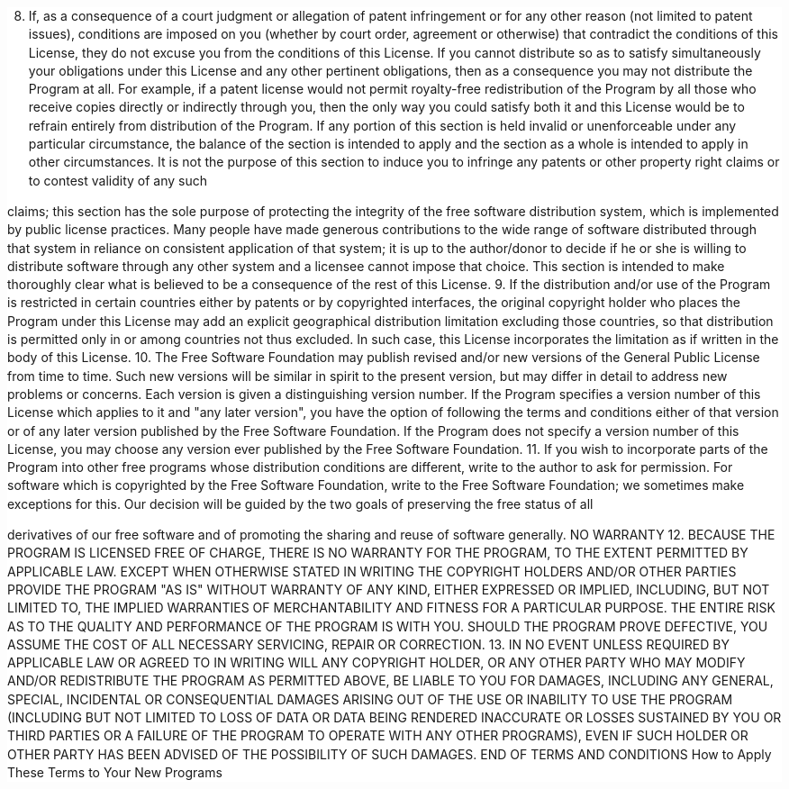 8.	If, as a consequence of a court judgment or allegation of patent infringement or for any other reason (not limited to patent issues), conditions are imposed on you (whether by court order, agreement or otherwise) that contradict the conditions of this License, they do not excuse you from the conditions of this License. If you cannot distribute so as to satisfy simultaneously your obligations under this License and any other pertinent obligations, then as a consequence you may not distribute the Program at all. For example, if a patent license would not permit royalty-free redistribution of the Program  by all those who receive copies directly or indirectly through you, then the only way you could satisfy both it and this License would  be to refrain entirely from distribution of the Program.
If any portion of this section is held invalid or unenforceable under any particular circumstance, the balance of the section is intended to  apply and the section as a whole is intended to apply in other circumstances.
It is not the purpose of this section to induce you to infringe any patents or other property right claims or to contest validity of any such
 
claims; this section has the sole purpose of protecting the integrity of
the free software distribution system, which is implemented by public
license practices. Many people have made generous contributions to the wide range of software distributed through that system in reliance on consistent application of that system; it is up to the author/donor to decide if he or she is willing to distribute software through any other system and a licensee cannot impose that choice.
This section is intended to make thoroughly clear what is believed to be a consequence of the rest of this License.
9.	If the distribution and/or use of the Program is restricted in certain countries either by patents or by copyrighted interfaces, the original copyright holder who places the Program under this License may add an explicit geographical distribution limitation excluding those countries, so that distribution is permitted only in or among  countries not thus excluded. In such case, this License incorporates the limitation as if written in the body of this License.
10.	The Free Software Foundation may publish revised and/or new versions of the General Public License from time to time. Such new versions will be similar in spirit to the present version, but may differ in detail to address new problems or concerns.
Each version is given a distinguishing version number. If the Program specifies a version number of this License which applies to it and "any later version",  you have the option of following the terms and conditions either of that version or of any later version published by the Free Software Foundation. If the Program does not specify a version number of this License, you may choose any version ever published by the Free Software Foundation.
11.	If you wish to incorporate parts of the Program into other free programs whose distribution conditions are different, write to the author to ask for permission. For software which is copyrighted by the Free Software Foundation, write to the Free Software Foundation; we sometimes make exceptions for this. Our decision will be guided by the two goals of preserving the free status of all
 
derivatives of our free software and of promoting the sharing and
reuse of software generally.
NO WARRANTY
12.	BECAUSE THE PROGRAM IS LICENSED FREE OF CHARGE, THERE IS NO WARRANTY FOR THE PROGRAM, TO THE EXTENT PERMITTED BY APPLICABLE LAW. EXCEPT WHEN
OTHERWISE STATED IN WRITING THE COPYRIGHT HOLDERS AND/OR OTHER PARTIES PROVIDE THE PROGRAM "AS IS" WITHOUT WARRANTY OF ANY KIND, EITHER EXPRESSED OR IMPLIED, INCLUDING, BUT NOT LIMITED TO, THE IMPLIED WARRANTIES OF MERCHANTABILITY AND FITNESS FOR A PARTICULAR PURPOSE. THE ENTIRE RISK AS
TO THE QUALITY AND PERFORMANCE OF THE PROGRAM IS WITH YOU. SHOULD THE PROGRAM PROVE DEFECTIVE, YOU ASSUME THE COST OF ALL NECESSARY SERVICING, REPAIR OR CORRECTION.
13.	IN NO EVENT UNLESS REQUIRED BY APPLICABLE LAW OR AGREED TO IN WRITING
WILL ANY COPYRIGHT HOLDER, OR ANY OTHER PARTY WHO MAY MODIFY AND/OR REDISTRIBUTE THE PROGRAM AS PERMITTED ABOVE, BE LIABLE TO YOU FOR DAMAGES, INCLUDING ANY GENERAL, SPECIAL, INCIDENTAL OR CONSEQUENTIAL DAMAGES ARISING
OUT OF THE USE OR INABILITY TO USE THE PROGRAM (INCLUDING BUT NOT LIMITED  TO LOSS OF DATA OR DATA BEING RENDERED INACCURATE OR LOSSES SUSTAINED BY
YOU OR THIRD PARTIES OR A FAILURE OF THE PROGRAM TO OPERATE WITH ANY OTHER PROGRAMS), EVEN IF SUCH HOLDER OR OTHER PARTY HAS BEEN ADVISED OF THE POSSIBILITY OF SUCH DAMAGES.
END OF TERMS AND CONDITIONS
How to Apply These Terms to Your New Programs